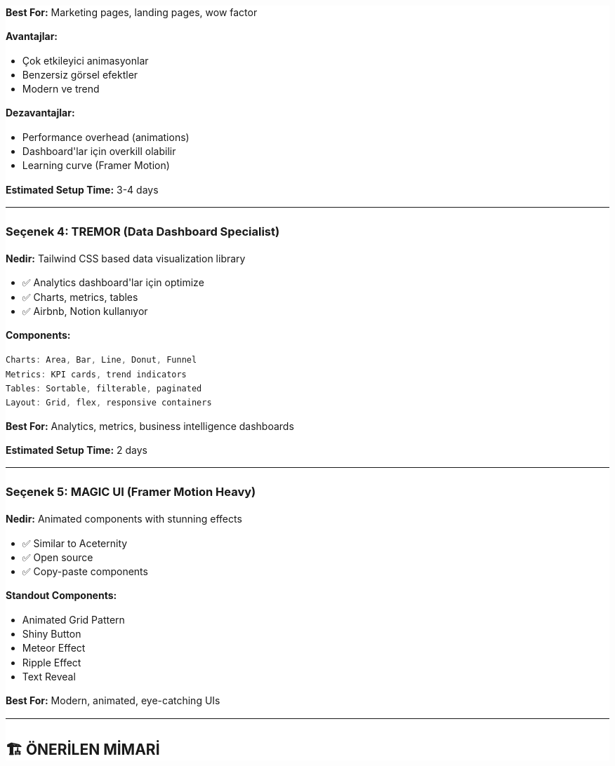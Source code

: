 **Best For:** Marketing pages, landing pages, wow factor

**Avantajlar:**
- Çok etkileyici animasyonlar
- Benzersiz görsel efektler
- Modern ve trend

**Dezavantajlar:**
- Performance overhead (animations)
- Dashboard'lar için overkill olabilir
- Learning curve (Framer Motion)

**Estimated Setup Time:** 3-4 days

---

### **Seçenek 4: TREMOR (Data Dashboard Specialist)**

**Nedir:** Tailwind CSS based data visualization library
- ✅ Analytics dashboard'lar için optimize
- ✅ Charts, metrics, tables
- ✅ Airbnb, Notion kullanıyor

**Components:**
```typescript
Charts: Area, Bar, Line, Donut, Funnel
Metrics: KPI cards, trend indicators
Tables: Sortable, filterable, paginated
Layout: Grid, flex, responsive containers
```

**Best For:** Analytics, metrics, business intelligence dashboards

**Estimated Setup Time:** 2 days

---

### **Seçenek 5: MAGIC UI (Framer Motion Heavy)**

**Nedir:** Animated components with stunning effects
- ✅ Similar to Aceternity
- ✅ Open source
- ✅ Copy-paste components

**Standout Components:**
- Animated Grid Pattern
- Shiny Button
- Meteor Effect
- Ripple Effect
- Text Reveal

**Best For:** Modern, animated, eye-catching UIs

---

## 🏗️ ÖNERİLEN MİMARİ
